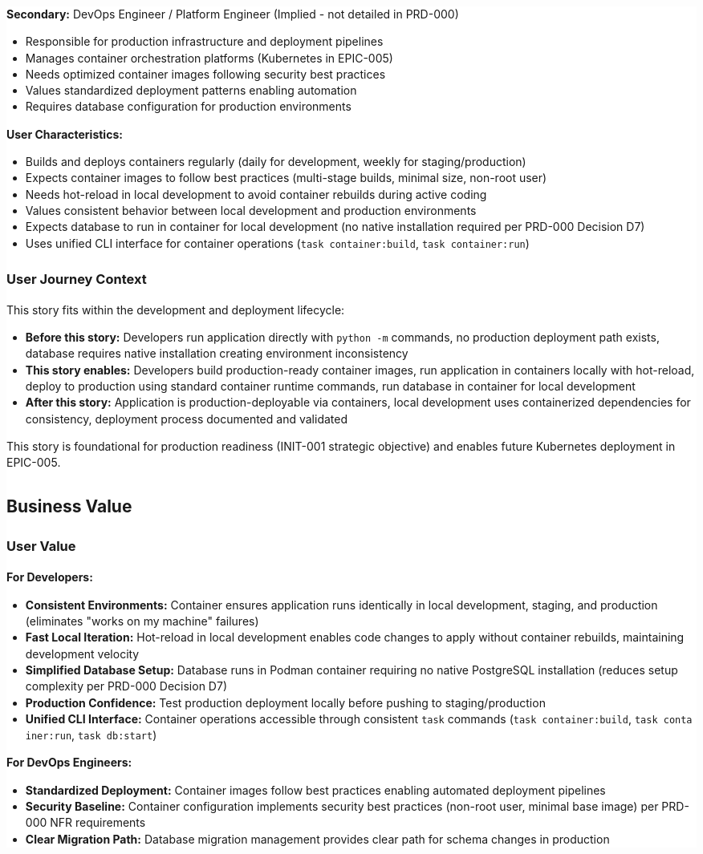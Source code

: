 **Secondary:** DevOps Engineer / Platform Engineer (Implied - not detailed in PRD-000)
- Responsible for production infrastructure and deployment pipelines
- Manages container orchestration platforms (Kubernetes in EPIC-005)
- Needs optimized container images following security best practices
- Values standardized deployment patterns enabling automation
- Requires database configuration for production environments

**User Characteristics:**
- Builds and deploys containers regularly (daily for development, weekly for staging/production)
- Expects container images to follow best practices (multi-stage builds, minimal size, non-root user)
- Needs hot-reload in local development to avoid container rebuilds during active coding
- Values consistent behavior between local development and production environments
- Expects database to run in container for local development (no native installation required per PRD-000 Decision D7)
- Uses unified CLI interface for container operations (`task container:build`, `task container:run`)

### User Journey Context

This story fits within the development and deployment lifecycle:
- **Before this story:** Developers run application directly with `python -m` commands, no production deployment path exists, database requires native installation creating environment inconsistency
- **This story enables:** Developers build production-ready container images, run application in containers locally with hot-reload, deploy to production using standard container runtime commands, run database in container for local development
- **After this story:** Application is production-deployable via containers, local development uses containerized dependencies for consistency, deployment process documented and validated

This story is foundational for production readiness (INIT-001 strategic objective) and enables future Kubernetes deployment in EPIC-005.

## Business Value

### User Value

**For Developers:**
- **Consistent Environments:** Container ensures application runs identically in local development, staging, and production (eliminates "works on my machine" failures)
- **Fast Local Iteration:** Hot-reload in local development enables code changes to apply without container rebuilds, maintaining development velocity
- **Simplified Database Setup:** Database runs in Podman container requiring no native PostgreSQL installation (reduces setup complexity per PRD-000 Decision D7)
- **Production Confidence:** Test production deployment locally before pushing to staging/production
- **Unified CLI Interface:** Container operations accessible through consistent `task` commands (`task container:build`, `task container:run`, `task db:start`)

**For DevOps Engineers:**
- **Standardized Deployment:** Container images follow best practices enabling automated deployment pipelines
- **Security Baseline:** Container configuration implements security best practices (non-root user, minimal base image) per PRD-000 NFR requirements
- **Clear Migration Path:** Database migration management provides clear path for schema changes in production
